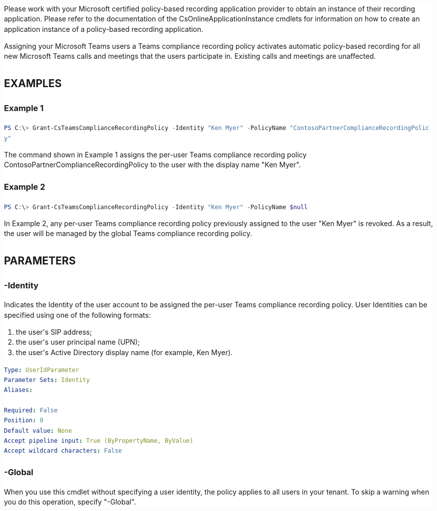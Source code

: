 Please work with your Microsoft certified policy-based recording application provider to obtain an instance of their recording application.
Please refer to the documentation of the CsOnlineApplicationInstance cmdlets for information on how to create an application instance of a policy-based recording application.

Assigning your Microsoft Teams users a Teams compliance recording policy activates automatic policy-based recording for all new Microsoft Teams calls and meetings that the users participate in.
Existing calls and meetings are unaffected.

## EXAMPLES

### Example 1
```powershell
PS C:\> Grant-CsTeamsComplianceRecordingPolicy -Identity "Ken Myer" -PolicyName "ContosoPartnerComplianceRecordingPolicy"
```

The command shown in Example 1 assigns the per-user Teams compliance recording policy ContosoPartnerComplianceRecordingPolicy to the user with the display name "Ken Myer".

### Example 2
```powershell
PS C:\> Grant-CsTeamsComplianceRecordingPolicy -Identity "Ken Myer" -PolicyName $null
```

In Example 2, any per-user Teams compliance recording policy previously assigned to the user "Ken Myer" is revoked.
As a result, the user will be managed by the global Teams compliance recording policy.

## PARAMETERS

### -Identity
Indicates the Identity of the user account to be assigned the per-user Teams compliance recording policy.
User Identities can be specified using one of the following formats:
1) the user's SIP address;
2) the user's user principal name (UPN);
3) the user's Active Directory display name (for example, Ken Myer).

```yaml
Type: UserIdParameter
Parameter Sets: Identity
Aliases:

Required: False
Position: 0
Default value: None
Accept pipeline input: True (ByPropertyName, ByValue)
Accept wildcard characters: False
```

### -Global
When you use this cmdlet without specifying a user identity, the policy applies to all users in your tenant.
To skip a warning when you do this operation, specify "-Global".
